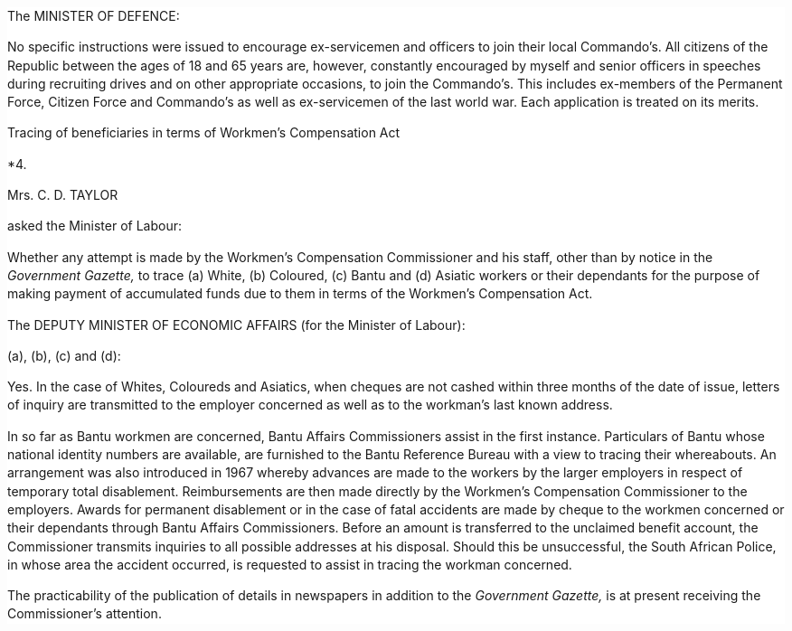 <from>The MINISTER OF DEFENCE:</from>

<p>No specific instructions were issued to encourage ex-servicemen and officers to join their local Commando&#x2019;s. All citizens of the Republic between the ages of 18 and 65 years are, however, constantly encouraged by myself and senior officers in speeches during recruiting drives and on other appropriate occasions, to join the Commando&#x2019;s. This includes ex-members of the Permanent Force, Citizen Force and Commando&#x2019;s as well as ex-servicemen of the last world war. Each application is treated on its merits.</p>

</answer>

</oralStatements>

<oralStatements>

<heading>Tracing of beneficiaries in terms of Workmen&#x2019;s Compensation Act</heading>

<question by="#taylor" to="#minister_of_labour">

<num>*4.</num>

<from>Mrs. C. D. TAYLOR</from>

<p>asked the Minister of Labour:</p>

<p>Whether any attempt is made by the Workmen&#x2019;s Compensation Commissioner and his staff, other than by notice in the <i>Government Gazette,</i> to trace (a) White, (b) Coloured, (c) Bantu and (d) Asiatic workers or their dependants for the purpose of making payment of accumulated funds due to them in terms of the Workmen&#x2019;s Compensation Act.</p>

</question>

<answer by="#deputy_minister_of_economic_affairs" to="#taylor">

<from>The DEPUTY MINISTER OF ECONOMIC AFFAIRS (for the Minister of Labour):</from>

<p>(a), (b), (c) and (d):</p>

<p>Yes. In the case of Whites, Coloureds and Asiatics, when cheques are not cashed within three months of the date of issue, letters of inquiry are transmitted to the employer concerned as well as to the workman&#x2019;s last known address.</p>

<p>In so far as Bantu workmen are concerned, Bantu Affairs Commissioners assist in the first instance. Particulars of Bantu whose national identity numbers are available, are furnished to the Bantu Reference Bureau with a view to tracing their whereabouts. An arrangement was also introduced in 1967 whereby advances are made to the workers by the larger employers in respect of temporary total disablement. Reimbursements are then made directly by the Workmen&#x2019;s Compensation Commissioner to the employers. Awards for permanent disablement or in the case of fatal accidents are made by cheque to the workmen concerned or their dependants through Bantu Affairs Commissioners. Before an amount is transferred to the unclaimed benefit account, the Commissioner transmits inquiries to all possible addresses at his disposal. Should this be unsuccessful, the South African Police, in whose area the accident occurred, is requested to assist in tracing the workman concerned.</p>

<p>The practicability of the publication of details in newspapers in addition to the <i>Government Gazette,</i> is at present receiving the Commissioner&#x2019;s attention.</p>

</answer>

</oralStatements>
